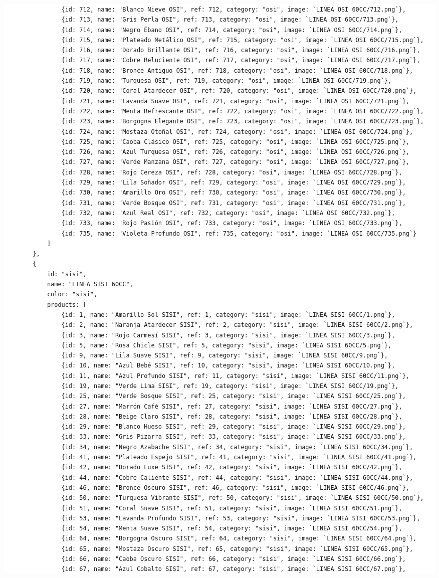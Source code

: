                     {id: 712, name: "Blanco Nieve OSI", ref: 712, category: "osi", image: `LINEA OSI 60CC/712.png`},
                    {id: 713, name: "Gris Perla OSI", ref: 713, category: "osi", image: `LINEA OSI 60CC/713.png`},
                    {id: 714, name: "Negro Ébano OSI", ref: 714, category: "osi", image: `LINEA OSI 60CC/714.png`},
                    {id: 715, name: "Plateado Metálico OSI", ref: 715, category: "osi", image: `LINEA OSI 60CC/715.png`},
                    {id: 716, name: "Dorado Brillante OSI", ref: 716, category: "osi", image: `LINEA OSI 60CC/716.png`},
                    {id: 717, name: "Cobre Reluciente OSI", ref: 717, category: "osi", image: `LINEA OSI 60CC/717.png`},
                    {id: 718, name: "Bronce Antiguo OSI", ref: 718, category: "osi", image: `LINEA OSI 60CC/718.png`},
                    {id: 719, name: "Turquesa OSI", ref: 719, category: "osi", image: `LINEA OSI 60CC/719.png`},
                    {id: 720, name: "Coral Atardecer OSI", ref: 720, category: "osi", image: `LINEA OSI 60CC/720.png`},
                    {id: 721, name: "Lavanda Suave OSI", ref: 721, category: "osi", image: `LINEA OSI 60CC/721.png`},
                    {id: 722, name: "Menta Refrescante OSI", ref: 722, category: "osi", image: `LINEA OSI 60CC/722.png`},
                    {id: 723, name: "Borgogna Elegante OSI", ref: 723, category: "osi", image: `LINEA OSI 60CC/723.png`},
                    {id: 724, name: "Mostaza Otoñal OSI", ref: 724, category: "osi", image: `LINEA OSI 60CC/724.png`},
                    {id: 725, name: "Caoba Clásico OSI", ref: 725, category: "osi", image: `LINEA OSI 60CC/725.png`},
                    {id: 726, name: "Azul Turquesa OSI", ref: 726, category: "osi", image: `LINEA OSI 60CC/726.png`},
                    {id: 727, name: "Verde Manzana OSI", ref: 727, category: "osi", image: `LINEA OSI 60CC/727.png`},
                    {id: 728, name: "Rojo Cereza OSI", ref: 728, category: "osi", image: `LINEA OSI 60CC/728.png`},
                    {id: 729, name: "Lila Soñador OSI", ref: 729, category: "osi", image: `LINEA OSI 60CC/729.png`},
                    {id: 730, name: "Amarillo Oro OSI", ref: 730, category: "osi", image: `LINEA OSI 60CC/730.png`},
                    {id: 731, name: "Verde Bosque OSI", ref: 731, category: "osi", image: `LINEA OSI 60CC/731.png`},
                    {id: 732, name: "Azul Real OSI", ref: 732, category: "osi", image: `LINEA OSI 60CC/732.png`},
                    {id: 733, name: "Rojo Pasión OSI", ref: 733, category: "osi", image: `LINEA OSI 60CC/733.png`},
                    {id: 735, name: "Violeta Profundo OSI", ref: 735, category: "osi", image: `LINEA OSI 60CC/735.png`}
                ]
            },
            {
                id: "sisi",
                name: "LINEA SISI 60CC",
                color: "sisi",
                products: [
                    {id: 1, name: "Amarillo Sol SISI", ref: 1, category: "sisi", image: `LINEA SISI 60CC/1.png`},
                    {id: 2, name: "Naranja Atardecer SISI", ref: 2, category: "sisi", image: `LINEA SISI 60CC/2.png`},
                    {id: 3, name: "Rojo Carmesí SISI", ref: 3, category: "sisi", image: `LINEA SISI 60CC/3.png`},
                    {id: 5, name: "Rosa Chicle SISI", ref: 5, category: "sisi", image: `LINEA SISI 60CC/5.png`},
                    {id: 9, name: "Lila Suave SISI", ref: 9, category: "sisi", image: `LINEA SISI 60CC/9.png`},
                    {id: 10, name: "Azul Bebé SISI", ref: 10, category: "sisi", image: `LINEA SISI 60CC/10.png`},
                    {id: 11, name: "Azul Profundo SISI", ref: 11, category: "sisi", image: `LINEA SISI 60CC/11.png`},
                    {id: 19, name: "Verde Lima SISI", ref: 19, category: "sisi", image: `LINEA SISI 60CC/19.png`},
                    {id: 25, name: "Verde Bosque SISI", ref: 25, category: "sisi", image: `LINEA SISI 60CC/25.png`},
                    {id: 27, name: "Marrón Café SISI", ref: 27, category: "sisi", image: `LINEA SISI 60CC/27.png`},
                    {id: 28, name: "Beige Claro SISI", ref: 28, category: "sisi", image: `LINEA SISI 60CC/28.png`},
                    {id: 29, name: "Blanco Hueso SISI", ref: 29, category: "sisi", image: `LINEA SISI 60CC/29.png`},
                    {id: 33, name: "Gris Pizarra SISI", ref: 33, category: "sisi", image: `LINEA SISI 60CC/33.png`},
                    {id: 34, name: "Negro Azabache SISI", ref: 34, category: "sisi", image: `LINEA SISI 60CC/34.png`},
                    {id: 41, name: "Plateado Espejo SISI", ref: 41, category: "sisi", image: `LINEA SISI 60CC/41.png`},
                    {id: 42, name: "Dorado Luxe SISI", ref: 42, category: "sisi", image: `LINEA SISI 60CC/42.png`},
                    {id: 44, name: "Cobre Caliente SISI", ref: 44, category: "sisi", image: `LINEA SISI 60CC/44.png`},
                    {id: 46, name: "Bronce Oscuro SISI", ref: 46, category: "sisi", image: `LINEA SISI 60CC/46.png`},
                    {id: 50, name: "Turquesa Vibrante SISI", ref: 50, category: "sisi", image: `LINEA SISI 60CC/50.png`},
                    {id: 51, name: "Coral Suave SISI", ref: 51, category: "sisi", image: `LINEA SISI 60CC/51.png`},
                    {id: 53, name: "Lavanda Profundo SISI", ref: 53, category: "sisi", image: `LINEA SISI 60CC/53.png`},
                    {id: 54, name: "Menta Suave SISI", ref: 54, category: "sisi", image: `LINEA SISI 60CC/54.png`},
                    {id: 64, name: "Borgogna Oscuro SISI", ref: 64, category: "sisi", image: `LINEA SISI 60CC/64.png`},
                    {id: 65, name: "Mostaza Oscuro SISI", ref: 65, category: "sisi", image: `LINEA SISI 60CC/65.png`},
                    {id: 66, name: "Caoba Oscuro SISI", ref: 66, category: "sisi", image: `LINEA SISI 60CC/66.png`},
                    {id: 67, name: "Azul Cobalto SISI", ref: 67, category: "sisi", image: `LINEA SISI 60CC/67.png`},